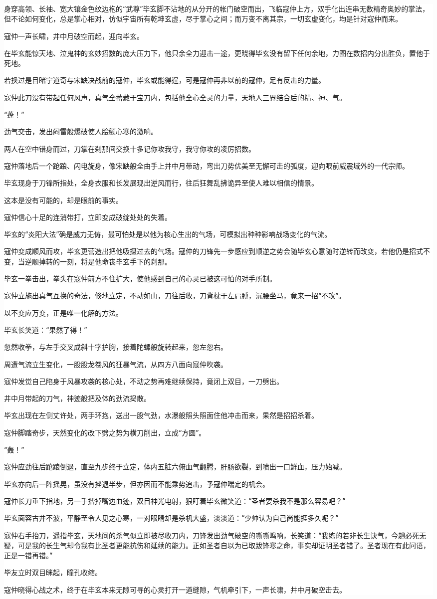身穿高领、长袖、宽大镶金色纹边袍的“武尊”毕玄脚不沾地的从分开的帐门破空而出，飞临寇仲上方，双手化出连串无数精奇奥妙的掌法，但不论如何变化，总是掌心相对，仿似宇宙所有乾坤玄虚，尽于掌心之间；而万变不离其宗，一切玄虚变化，均是针对寇仲而来。

寇仲一声长啸，井中月破空而起，迎向毕玄。

在毕玄能惊天地、泣鬼神的玄妙招数的庞大压力下，他只余全力迎击一途，更晓得毕玄没有留下任何余地，力图在数招内分出胜负，置他于死地。

若换过是目睹宁道奇与宋缺决战前的寇仲，毕玄或能得逞，可是寇仲再非以前的寇仲，足有反击的力量。

寇仲此刀没有带起任何风声，真气全蓄藏于宝刀内，包括他全心全灵的力量，天地人三界结合后的精、神、气。

“蓬！”

劲气交击，发出闷雷般爆破使人脍颤心寒的激响。

两人在空中错身而过，刀掌在刹那间交换十多记你攻我守，我守你攻的凌厉招数。

寇仲落地后一个跄踉、闪电旋身，像宋缺般全由手上井中月带动，弯出刀势优美至无懈可击的弧度，迎向眼前威震域外的一代宗师。

毕玄现身于刀锋所指处，全身衣服和长发展现出逆风而行，往后狂舞乱拂诡异至使人难以相信的情景。

这本是没有可能的，却是眼前的事实。

寇仲信心十足的连消带打，立即变成破绽处处的失着。

毕玄的“炎阳大法”确是威力无俦，最可怕处是以他为核心生出的气场，可模拟出种种影响战场变化的气流。

寇仲变成顺风而攻，毕玄更营造出把他吸摄过去的气场。寇仲的刀锋先一步感应到顺逆之势会随毕玄心意随时逆转而改变，若他仍是招式不变，当逆顺掉转的一刻，将是他命丧毕玄手下的刹那。

毕玄一拳击出，拳头在寇仲前方不住扩大，使他感到自己的心灵已被这可怕的对手所制。

寇仲立施出真气互换的奇法，倏地立定，不动如山，刀往后收，刀背枕于左肩膊，沉腰坐马，竟来一招“不攻”。

以不变应万变，正是唯一化解的方法。

毕玄长笑道：“果然了得！”

忽然收拳，与左手交叉成斜十字护胸，接着陀螺般旋转起来，忽左忽右。

周遭气流立生变化，一股股龙卷风的狂暴气流，从四方八面向寇仲吹袭。

寇仲发觉自己陷身于风暴攻袭的核心处，不动之势再难继续保持，竟闭上双目，一刀劈出。

井中月带起的刀气，神迹般把及体的劲流捣散。

毕玄出现在左侧丈许处，两手环抱，送出一股气劲，水瀑般照头照面住他冲击而来，果然是招招杀着。

寇仲脚踏奇步，天然变化的改下劈之势为横刀削出，立成“方圆”。

“轰！”

寇仲应劲往后跄踉倒退，直至九步终于立定，体内五脏六俯血气翻腾，肝肠欲裂，到喷出一口鲜血，压力始减。

毕玄亦向后一阵摇晃，虽没有挫退半步，但亦因而不能乘势追击，予寇仲喘定的机会。

寇仲长刀垂下指地，另一手揩掉嘴边血迹，双目神光电射，狠盯着毕玄微笑道：“圣者要杀我不是那么容易吧？”

毕玄面容古井不波，平静至令人见之心寒，一对眼睛却是杀机大盛，淡淡道：“少帅认为自己尚能捱多久呢？”

寇仲右手抬刀，遥指毕玄，天地间的杀气似立即被尽收刀内，刀锋发出劲气破空的嘶嘶鸣响，长笑道：“我练的若非长生诀气，今趟必死无疑，可是我的长生气却令我有比圣者更能抗伤和延续的能力。正如圣者自以为已取跋锋寒之命，事实却证明圣者错了。圣者现在有此问语，正是一错再错。”

毕友立时双目眯起，瞳孔收缩。

寇仲晓得心战之术，终于在毕玄本来无隙可寻的心灵打开一道缝隙，气机牵引下，一声长啸，井中月破空击去。
